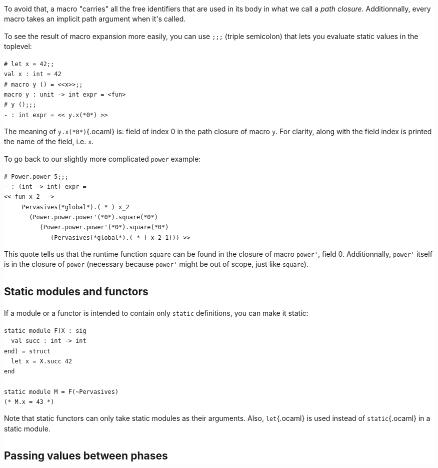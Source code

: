 To avoid that, a macro "carries" all the free identifiers that are used in its
body in what we call a *path closure*. Additionnally, every macro takes an
implicit path argument when it's called.

To see the result of macro expansion more easily, you can use `;;;` (triple
semicolon) that lets you evaluate static values in the toplevel:
``` {.ocaml}
# let x = 42;;
val x : int = 42
# macro y () = <<x>>;;
macro y : unit -> int expr = <fun>
# y ();;;
- : int expr = << y.x(*0*) >>
```
The meaning of `y.x(*0*)`{.ocaml} is: field of index 0 in the path closure of
macro `y`. For clarity, along with the field index is printed the name of the
field, i.e. `x`.

To go back to our slightly more complicated `power` example:
``` {.ocaml}
# Power.power 5;;;
- : (int -> int) expr =
<< fun x_2  ->
     Pervasives(*global*).( * ) x_2
       (Power.power.power'(*0*).square(*0*)
          (Power.power.power'(*0*).square(*0*)
             (Pervasives(*global*).( * ) x_2 1))) >>
```
This quote tells us that the runtime function `square` can be found in the
closure of macro `power'`, field 0. Additionnally, `power'` itself is in the
closure of `power` (necessary because `power'` might be out of scope, just like
`square`).

Static modules and functors
---------------------------

If a module or a functor is intended to contain only `static` definitions, you
can make it static:
``` {.ocaml}
static module F(X : sig
  val succ : int -> int
end) = struct
  let x = X.succ 42
end

static module M = F(~Pervasives)
(* M.x = 43 *)
```

Note that static functors can only take static modules as their arguments. Also,
`let`{.ocaml} is used instead of `static`{.ocaml} in a static module.

Passing values between phases
-----------------------------
